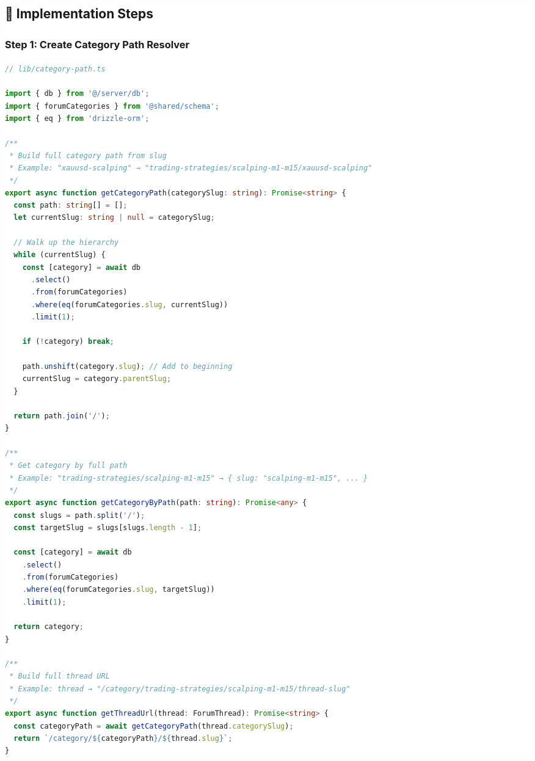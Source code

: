 
## 🔧 Implementation Steps

### **Step 1: Create Category Path Resolver**

```typescript
// lib/category-path.ts

import { db } from '@/server/db';
import { forumCategories } from '@shared/schema';
import { eq } from 'drizzle-orm';

/**
 * Build full category path from slug
 * Example: "xauusd-scalping" → "trading-strategies/scalping-m1-m15/xauusd-scalping"
 */
export async function getCategoryPath(categorySlug: string): Promise<string> {
  const path: string[] = [];
  let currentSlug: string | null = categorySlug;
  
  // Walk up the hierarchy
  while (currentSlug) {
    const [category] = await db
      .select()
      .from(forumCategories)
      .where(eq(forumCategories.slug, currentSlug))
      .limit(1);
    
    if (!category) break;
    
    path.unshift(category.slug); // Add to beginning
    currentSlug = category.parentSlug;
  }
  
  return path.join('/');
}

/**
 * Get category by full path
 * Example: "trading-strategies/scalping-m1-m15" → { slug: "scalping-m1-m15", ... }
 */
export async function getCategoryByPath(path: string): Promise<any> {
  const slugs = path.split('/');
  const targetSlug = slugs[slugs.length - 1];
  
  const [category] = await db
    .select()
    .from(forumCategories)
    .where(eq(forumCategories.slug, targetSlug))
    .limit(1);
  
  return category;
}

/**
 * Build full thread URL
 * Example: thread → "/category/trading-strategies/scalping-m1-m15/thread-slug"
 */
export async function getThreadUrl(thread: ForumThread): Promise<string> {
  const categoryPath = await getCategoryPath(thread.categorySlug);
  return `/category/${categoryPath}/${thread.slug}`;
}

```